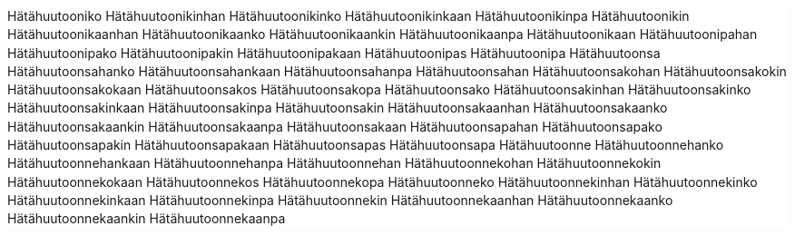 Hätähuutooniko
Hätähuutoonikinhan
Hätähuutoonikinko
Hätähuutoonikinkaan
Hätähuutoonikinpa
Hätähuutoonikin
Hätähuutoonikaanhan
Hätähuutoonikaanko
Hätähuutoonikaankin
Hätähuutoonikaanpa
Hätähuutoonikaan
Hätähuutoonipahan
Hätähuutoonipako
Hätähuutoonipakin
Hätähuutoonipakaan
Hätähuutoonipas
Hätähuutoonipa
Hätähuutoonsa
Hätähuutoonsahanko
Hätähuutoonsahankaan
Hätähuutoonsahanpa
Hätähuutoonsahan
Hätähuutoonsakohan
Hätähuutoonsakokin
Hätähuutoonsakokaan
Hätähuutoonsakos
Hätähuutoonsakopa
Hätähuutoonsako
Hätähuutoonsakinhan
Hätähuutoonsakinko
Hätähuutoonsakinkaan
Hätähuutoonsakinpa
Hätähuutoonsakin
Hätähuutoonsakaanhan
Hätähuutoonsakaanko
Hätähuutoonsakaankin
Hätähuutoonsakaanpa
Hätähuutoonsakaan
Hätähuutoonsapahan
Hätähuutoonsapako
Hätähuutoonsapakin
Hätähuutoonsapakaan
Hätähuutoonsapas
Hätähuutoonsapa
Hätähuutoonne
Hätähuutoonnehanko
Hätähuutoonnehankaan
Hätähuutoonnehanpa
Hätähuutoonnehan
Hätähuutoonnekohan
Hätähuutoonnekokin
Hätähuutoonnekokaan
Hätähuutoonnekos
Hätähuutoonnekopa
Hätähuutoonneko
Hätähuutoonnekinhan
Hätähuutoonnekinko
Hätähuutoonnekinkaan
Hätähuutoonnekinpa
Hätähuutoonnekin
Hätähuutoonnekaanhan
Hätähuutoonnekaanko
Hätähuutoonnekaankin
Hätähuutoonnekaanpa